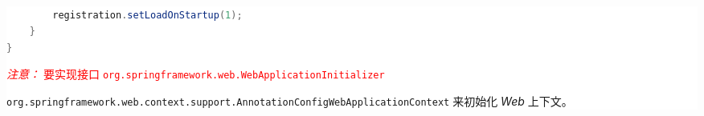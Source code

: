 ```java
        registration.setLoadOnStartup(1);
    }
}
```

<font color="red">*注意：* 要实现接口 `org.springframework.web.WebApplicationInitializer`</font>

`org.springframework.web.context.support.AnnotationConfigWebApplicationContext` 来初始化 *Web* 上下文。